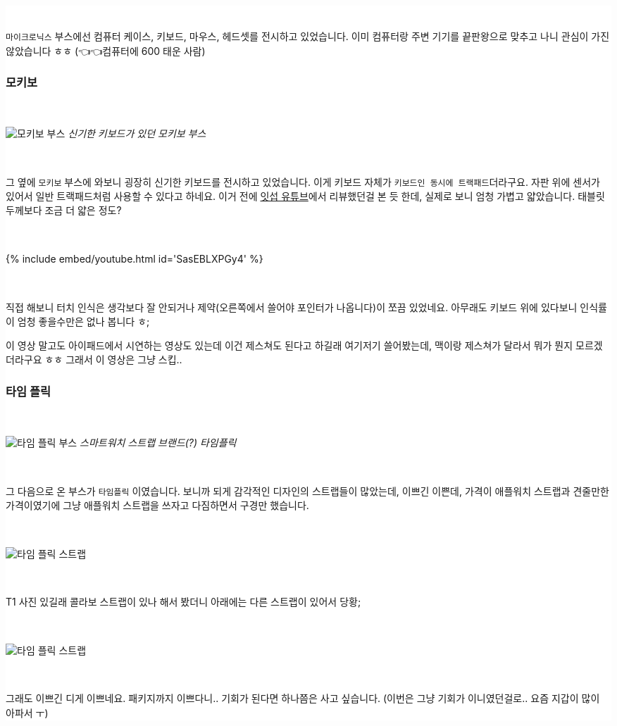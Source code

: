 <br>

`마이크로닉스` 부스에선 컴퓨터 케이스, 키보드, 마우스, 헤드셋를 전시하고 있었습니다. 이미 컴퓨터랑 주변 기기를 끝판왕으로 맞추고 나니 관심이 가진 않았습니다 ㅎㅎ (👈👈컴퓨터에 600 태운 사람)


### 모키보
<br>

![모키보 부스](9.jpeg)
_신기한 키보드가 있던 모키보 부스_

<br>

그 옆에 `모키보` 부스에 와보니 굉장히 신기한 키보드를 전시하고 있었습니다. 이게 키보드 자체가 `키보드인 동시에 트랙패드`더라구요. 자판 위에 센서가 있어서 일반 트랙패드처럼 사용할 수 있다고 하네요. 이거 전에 [잇섭 유튜브](https://www.youtube.com/watch?v=_ccvyeMjsc4 "이거 물건인데요;; 마우스 필요없는 신박한 태블릿용 끝판왕 키보드 사봤습니다.")에서 리뷰했던걸 본 듯 한데, 실제로 보니 엄청 가볍고 얇았습니다. 태블릿 두께보다 조금 더 얇은 정도?

<br>

{% include embed/youtube.html id='SasEBLXPGy4' %}

<br>

직접 해보니 터치 인식은 생각보다 잘 안되거나 제약(오른쪽에서 쓸어야 포인터가 나옵니다)이 쪼끔 있었네요. 아무래도 키보드 위에 있다보니 인식률이 엄청 좋을수만은 없나 봅니다 ㅎ;

이 영상 말고도 아이패드에서 시연하는 영상도 있는데 이건 제스쳐도 된다고 하길래 여기저기 쓸어봤는데, 맥이랑 제스쳐가 달라서 뭐가 뭔지 모르겠더라구요 ㅎㅎ 그래서 이 영상은 그냥 스킵..


### 타임 플릭
<br>

![타임 플릭 부스](10.jpeg)
_스마트워치 스트랩 브랜드(?) 타임플릭_

<br>

그 다음으로 온 부스가 `타임플릭` 이였습니다. 보니까 되게 감각적인 디자인의 스트랩들이 많았는데, 이쁘긴 이쁜데, 가격이 애플워치 스트랩과 견줄만한 가격이였기에 그냥 애플워치 스트랩을 쓰자고 다짐하면서 구경만 했습니다.

<br>

![타임 플릭 스트랩](11.jpeg)

<br>

T1 사진 있길래 콜라보 스트랩이 있나 해서 봤더니 아래에는 다른 스트랩이 있어서 당황;

<br>

![타임 플릭 스트랩](12.jpeg)

<br>

그래도 이쁘긴 디게 이쁘네요. 패키지까지 이쁘다니.. 기회가 된다면 하나쯤은 사고 싶습니다. 
(이번은 그냥 기회가 이니였던걸로.. 요즘 지갑이 많이 아파서 ㅜ)
